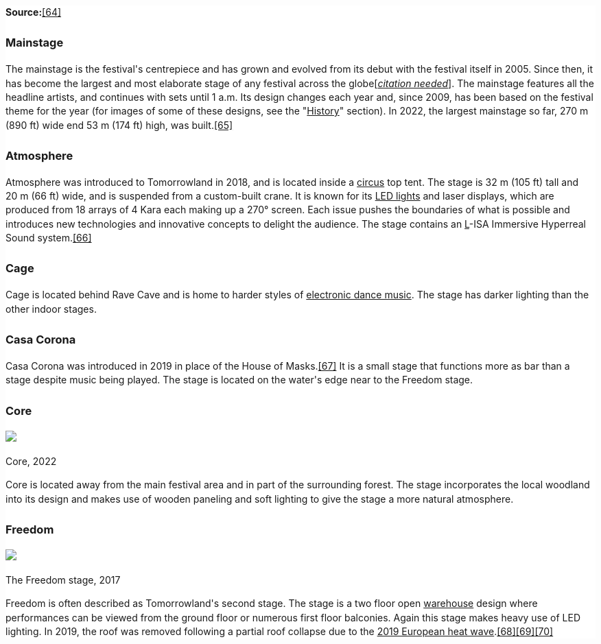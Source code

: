**Source:**[\[64\]](#cite_note-69)

### Mainstage

The mainstage is the festival's centrepiece and has grown and evolved from its debut with the festival itself in 2005. Since then, it has become the largest and most elaborate stage of any festival across the globe\[_[citation needed](https://en.wikipedia.org/wiki/Wikipedia:Citation_needed "Wikipedia:Citation needed")_\]. The mainstage features all the headline artists, and continues with sets until 1 a.m. Its design changes each year and, since 2009, has been based on the festival theme for the year (for images of some of these designs, see the "[History](#History)" section). In 2022, the largest mainstage so far, 270 m (890 ft) wide end 53 m (174 ft) high, was built.[\[65\]](#cite_note-70)

### Atmosphere

Atmosphere was introduced to Tomorrowland in 2018, and is located inside a [circus](https://en.wikipedia.org/wiki/Circus "Circus") top tent. The stage is 32 m (105 ft) tall and 20 m (66 ft) wide, and is suspended from a custom-built crane. It is known for its [LED lights](https://en.wikipedia.org/wiki/LED_lamp "LED lamp") and laser displays, which are produced from 18 arrays of 4 Kara each making up a 270° screen. Each issue pushes the boundaries of what is possible and introduces new technologies and innovative concepts to delight the audience. The stage contains an [L](https://en.wikipedia.org/wiki/L-ACOUSTICS "L-ACOUSTICS")\-ISA Immersive Hyperreal Sound system.[\[66\]](#cite_note-71)

### Cage

Cage is located behind Rave Cave and is home to harder styles of [electronic dance music](https://en.wikipedia.org/wiki/Electronic_dance_music "Electronic dance music"). The stage has darker lighting than the other indoor stages.

### Casa Corona

Casa Corona was introduced in 2019 in place of the House of Masks.[\[67\]](#cite_note-new2019-72) It is a small stage that functions more as bar than a stage despite music being played. The stage is located on the water's edge near to the Freedom stage.

### Core

[![](https://upload.wikimedia.org/wikipedia/commons/1/13/Core_stage_TML2022.jpg)](https://en.wikipedia.org/wiki/File:Core_stage_TML2022.jpg)

Core, 2022

Core is located away from the main festival area and in part of the surrounding forest. The stage incorporates the local woodland into its design and makes use of wooden paneling and soft lighting to give the stage a more natural atmosphere.

### Freedom

[![](https://upload.wikimedia.org/wikipedia/commons/0/02/Tomorrowland_2017_stage_Bud.jpg)](https://en.wikipedia.org/wiki/File:Tomorrowland_2017_stage_Bud.jpg)

The Freedom stage, 2017

Freedom is often described as Tomorrowland's second stage. The stage is a two floor open [warehouse](https://en.wikipedia.org/wiki/Warehouse "Warehouse") design where performances can be viewed from the ground floor or numerous first floor balconies. Again this stage makes heavy use of LED lighting. In 2019, the roof was removed following a partial roof collapse due to the [2019 European heat wave](https://en.wikipedia.org/wiki/2019_European_heat_wave "2019 European heat wave").[\[68\]](#cite_note-73)[\[69\]](#cite_note-74)[\[70\]](#cite_note-75)

